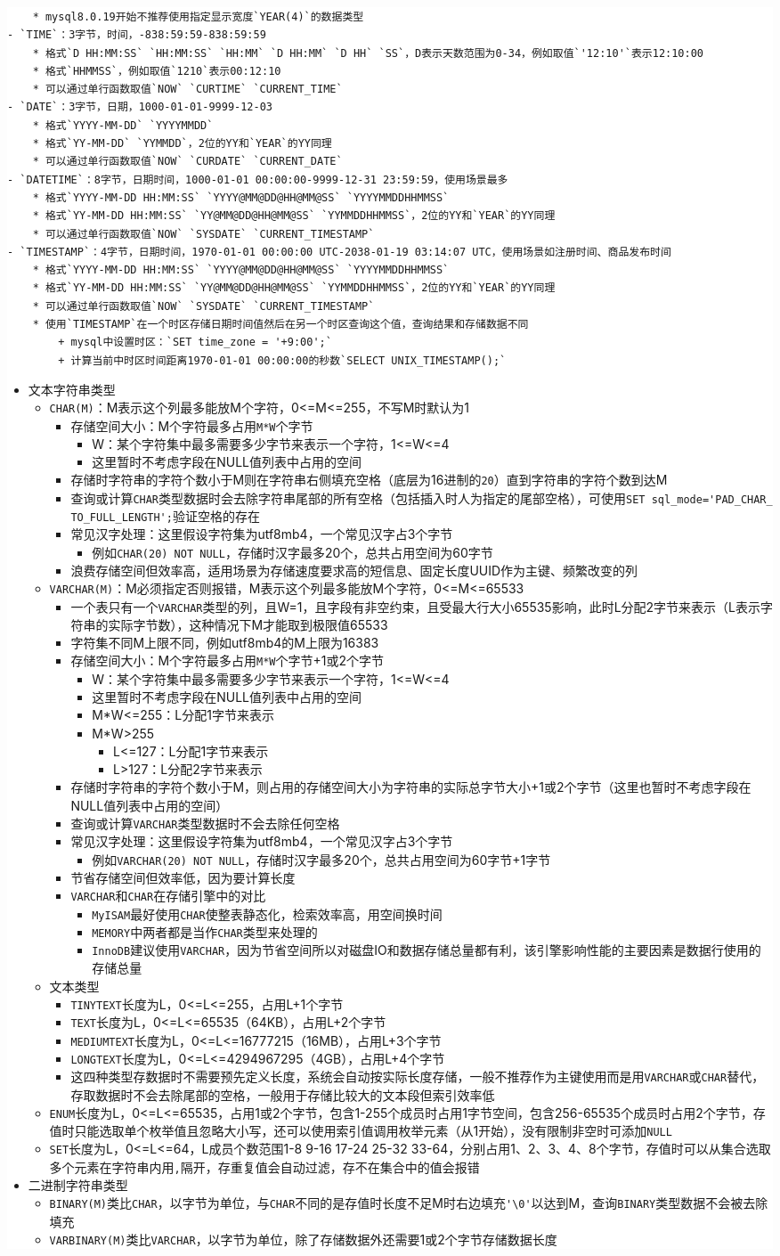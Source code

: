        * mysql8.0.19开始不推荐使用指定显示宽度`YEAR(4)`的数据类型
    - `TIME`：3字节，时间，-838:59:59-838:59:59
        * 格式`D HH:MM:SS` `HH:MM:SS` `HH:MM` `D HH:MM` `D HH` `SS`，D表示天数范围为0-34，例如取值`'12:10'`表示12:10:00
        * 格式`HHMMSS`，例如取值`1210`表示00:12:10
        * 可以通过单行函数取值`NOW` `CURTIME` `CURRENT_TIME`
    - `DATE`：3字节，日期，1000-01-01-9999-12-03
        * 格式`YYYY-MM-DD` `YYYYMMDD`
        * 格式`YY-MM-DD` `YYMMDD`，2位的YY和`YEAR`的YY同理
        * 可以通过单行函数取值`NOW` `CURDATE` `CURRENT_DATE`
    - `DATETIME`：8字节，日期时间，1000-01-01 00:00:00-9999-12-31 23:59:59，使用场景最多
        * 格式`YYYY-MM-DD HH:MM:SS` `YYYY@MM@DD@HH@MM@SS` `YYYYMMDDHHMMSS`
        * 格式`YY-MM-DD HH:MM:SS` `YY@MM@DD@HH@MM@SS` `YYMMDDHHMMSS`，2位的YY和`YEAR`的YY同理
        * 可以通过单行函数取值`NOW` `SYSDATE` `CURRENT_TIMESTAMP`
    - `TIMESTAMP`：4字节，日期时间，1970-01-01 00:00:00 UTC-2038-01-19 03:14:07 UTC，使用场景如注册时间、商品发布时间
        * 格式`YYYY-MM-DD HH:MM:SS` `YYYY@MM@DD@HH@MM@SS` `YYYYMMDDHHMMSS`
        * 格式`YY-MM-DD HH:MM:SS` `YY@MM@DD@HH@MM@SS` `YYMMDDHHMMSS`，2位的YY和`YEAR`的YY同理
        * 可以通过单行函数取值`NOW` `SYSDATE` `CURRENT_TIMESTAMP`
        * 使用`TIMESTAMP`在一个时区存储日期时间值然后在另一个时区查询这个值，查询结果和存储数据不同
            + mysql中设置时区：`SET time_zone = '+9:00';`
            + 计算当前中时区时间距离1970-01-01 00:00:00的秒数`SELECT UNIX_TIMESTAMP();`
+ 文本字符串类型
    - `CHAR(M)`：M表示这个列最多能放M个字符，0<=M<=255，不写M时默认为1
        * 存储空间大小：M个字符最多占用`M*W`个字节
            + W：某个字符集中最多需要多少字节来表示一个字符，1<=W<=4
            + 这里暂时不考虑字段在NULL值列表中占用的空间
        * 存储时字符串的字符个数小于M则在字符串右侧填充空格（底层为16进制的`20`）直到字符串的字符个数到达M
        * 查询或计算`CHAR`类型数据时会去除字符串尾部的所有空格（包括插入时人为指定的尾部空格），可使用`SET sql_mode='PAD_CHAR_TO_FULL_LENGTH';`验证空格的存在
        * 常见汉字处理：这里假设字符集为utf8mb4，一个常见汉字占3个字节
            + 例如`CHAR(20) NOT NULL`，存储时汉字最多20个，总共占用空间为60字节
        * 浪费存储空间但效率高，适用场景为存储速度要求高的短信息、固定长度UUID作为主键、频繁改变的列
    - `VARCHAR(M)`：M必须指定否则报错，M表示这个列最多能放M个字符，0<=M<=65533
        * 一个表只有一个`VARCHAR`类型的列，且W=1，且字段有非空约束，且受最大行大小65535影响，此时L分配2字节来表示（L表示字符串的实际字节数），这种情况下M才能取到极限值65533
        * 字符集不同M上限不同，例如utf8mb4的M上限为16383
        * 存储空间大小：M个字符最多占用`M*W`个字节+1或2个字节
            + W：某个字符集中最多需要多少字节来表示一个字符，1<=W<=4
            + 这里暂时不考虑字段在NULL值列表中占用的空间
            + M*W<=255：L分配1字节来表示
            + M*W>255
                - L<=127：L分配1字节来表示
                - L>127：L分配2字节来表示
        * 存储时字符串的字符个数小于M，则占用的存储空间大小为字符串的实际总字节大小+1或2个字节（这里也暂时不考虑字段在NULL值列表中占用的空间）
        * 查询或计算`VARCHAR`类型数据时不会去除任何空格
        * 常见汉字处理：这里假设字符集为utf8mb4，一个常见汉字占3个字节
            + 例如`VARCHAR(20) NOT NULL`，存储时汉字最多20个，总共占用空间为60字节+1字节
        * 节省存储空间但效率低，因为要计算长度
        * `VARCHAR`和`CHAR`在存储引擎中的对比
            + `MyISAM`最好使用`CHAR`使整表静态化，检索效率高，用空间换时间
            + `MEMORY`中两者都是当作`CHAR`类型来处理的
            + `InnoDB`建议使用`VARCHAR`，因为节省空间所以对磁盘IO和数据存储总量都有利，该引擎影响性能的主要因素是数据行使用的存储总量
    - 文本类型
        * `TINYTEXT`长度为L，0<=L<=255，占用L+1个字节
        * `TEXT`长度为L，0<=L<=65535（64KB），占用L+2个字节
        * `MEDIUMTEXT`长度为L，0<=L<=16777215（16MB），占用L+3个字节
        * `LONGTEXT`长度为L，0<=L<=4294967295（4GB），占用L+4个字节
        * 这四种类型存数据时不需要预先定义长度，系统会自动按实际长度存储，一般不推荐作为主键使用而是用`VARCHAR`或`CHAR`替代，存取数据时不会去除尾部的空格，一般用于存储比较大的文本段但索引效率低
    - `ENUM`长度为L，0<=L<=65535，占用1或2个字节，包含1-255个成员时占用1字节空间，包含256-65535个成员时占用2个字节，存值时只能选取单个枚举值且忽略大小写，还可以使用索引值调用枚举元素（从1开始），没有限制非空时可添加`NULL`
    - `SET`长度为L，0<=L<=64，L成员个数范围1-8 9-16 17-24 25-32 33-64，分别占用1、2、3、4、8个字节，存值时可以从集合选取多个元素在字符串内用`,`隔开，存重复值会自动过滤，存不在集合中的值会报错
+ 二进制字符串类型
    - `BINARY(M)`类比`CHAR`，以字节为单位，与`CHAR`不同的是存值时长度不足M时右边填充`'\0'`以达到M，查询`BINARY`类型数据不会被去除填充
    - `VARBINARY(M)`类比`VARCHAR`，以字节为单位，除了存储数据外还需要1或2个字节存储数据长度